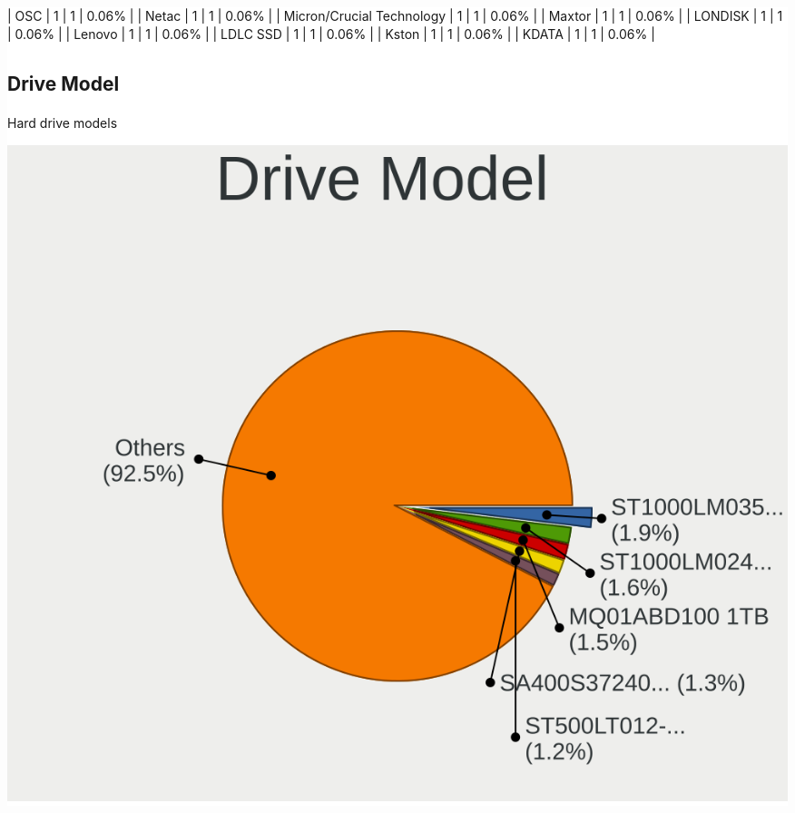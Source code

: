 | OSC                       | 1         | 1      | 0.06%   |
| Netac                     | 1         | 1      | 0.06%   |
| Micron/Crucial Technology | 1         | 1      | 0.06%   |
| Maxtor                    | 1         | 1      | 0.06%   |
| LONDISK                   | 1         | 1      | 0.06%   |
| Lenovo                    | 1         | 1      | 0.06%   |
| LDLC SSD                  | 1         | 1      | 0.06%   |
| Kston                     | 1         | 1      | 0.06%   |
| KDATA                     | 1         | 1      | 0.06%   |

Drive Model
-----------

Hard drive models

![Drive Model](./images/pie_chart/drive_model.svg)

